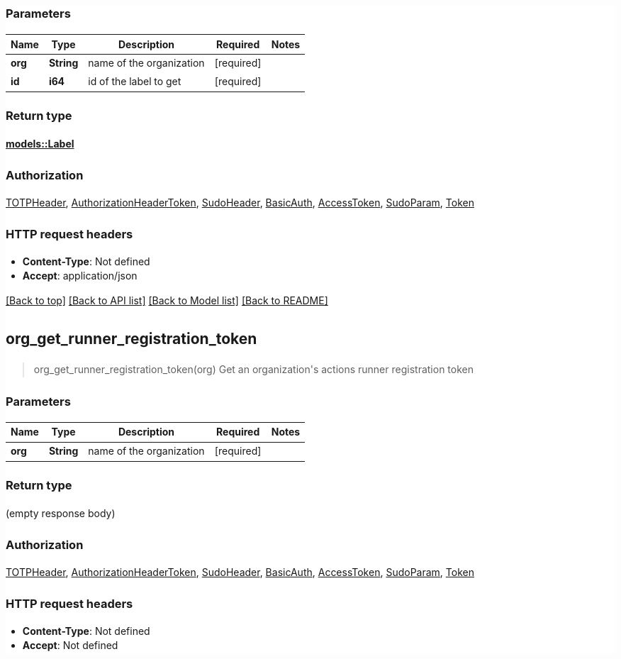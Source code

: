 ### Parameters


Name | Type | Description  | Required | Notes
------------- | ------------- | ------------- | ------------- | -------------
**org** | **String** | name of the organization | [required] |
**id** | **i64** | id of the label to get | [required] |

### Return type

[**models::Label**](Label.md)

### Authorization

[TOTPHeader](../README.md#TOTPHeader), [AuthorizationHeaderToken](../README.md#AuthorizationHeaderToken), [SudoHeader](../README.md#SudoHeader), [BasicAuth](../README.md#BasicAuth), [AccessToken](../README.md#AccessToken), [SudoParam](../README.md#SudoParam), [Token](../README.md#Token)

### HTTP request headers

- **Content-Type**: Not defined
- **Accept**: application/json

[[Back to top]](#) [[Back to API list]](../README.md#documentation-for-api-endpoints) [[Back to Model list]](../README.md#documentation-for-models) [[Back to README]](../README.md)


## org_get_runner_registration_token

> org_get_runner_registration_token(org)
Get an organization's actions runner registration token

### Parameters


Name | Type | Description  | Required | Notes
------------- | ------------- | ------------- | ------------- | -------------
**org** | **String** | name of the organization | [required] |

### Return type

 (empty response body)

### Authorization

[TOTPHeader](../README.md#TOTPHeader), [AuthorizationHeaderToken](../README.md#AuthorizationHeaderToken), [SudoHeader](../README.md#SudoHeader), [BasicAuth](../README.md#BasicAuth), [AccessToken](../README.md#AccessToken), [SudoParam](../README.md#SudoParam), [Token](../README.md#Token)

### HTTP request headers

- **Content-Type**: Not defined
- **Accept**: Not defined
